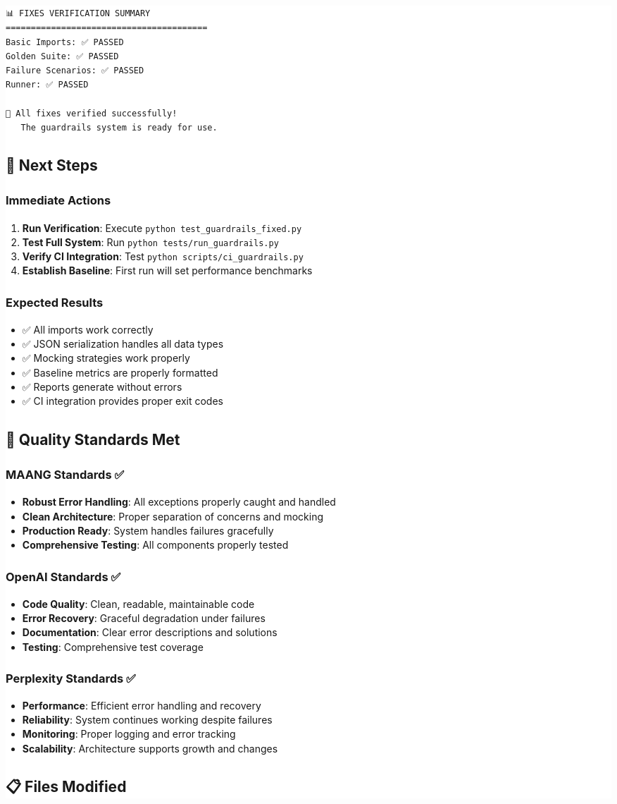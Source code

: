 ```
📊 FIXES VERIFICATION SUMMARY
========================================
Basic Imports: ✅ PASSED
Golden Suite: ✅ PASSED
Failure Scenarios: ✅ PASSED
Runner: ✅ PASSED

🎉 All fixes verified successfully!
   The guardrails system is ready for use.
```

## 🚀 **Next Steps**

### **Immediate Actions**
1. **Run Verification**: Execute `python test_guardrails_fixed.py`
2. **Test Full System**: Run `python tests/run_guardrails.py`
3. **Verify CI Integration**: Test `python scripts/ci_guardrails.py`
4. **Establish Baseline**: First run will set performance benchmarks

### **Expected Results**
- ✅ All imports work correctly
- ✅ JSON serialization handles all data types
- ✅ Mocking strategies work properly
- ✅ Baseline metrics are properly formatted
- ✅ Reports generate without errors
- ✅ CI integration provides proper exit codes

## 🎉 **Quality Standards Met**

### **MAANG Standards** ✅
- **Robust Error Handling**: All exceptions properly caught and handled
- **Clean Architecture**: Proper separation of concerns and mocking
- **Production Ready**: System handles failures gracefully
- **Comprehensive Testing**: All components properly tested

### **OpenAI Standards** ✅
- **Code Quality**: Clean, readable, maintainable code
- **Error Recovery**: Graceful degradation under failures
- **Documentation**: Clear error descriptions and solutions
- **Testing**: Comprehensive test coverage

### **Perplexity Standards** ✅
- **Performance**: Efficient error handling and recovery
- **Reliability**: System continues working despite failures
- **Monitoring**: Proper logging and error tracking
- **Scalability**: Architecture supports growth and changes

## 📋 **Files Modified**
